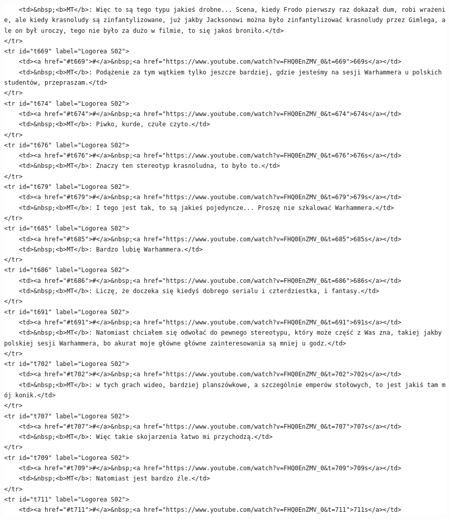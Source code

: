         <td>&nbsp;<b>MT</b>: Więc to są tego typu jakieś drobne... Scena, kiedy Frodo pierwszy raz dokazał dum, robi wrażenie, ale kiedy krasnoludy są zinfantylizowane, już jakby Jacksonowi można było zinfantylizować krasnoludy przez Gimlega, ale on był uroczy, tego nie było za dużo w filmie, to się jakoś broniło.</td>
    </tr>
    <tr id="t669" label="Logorea S02">
        <td><a href="#t669">#</a>&nbsp;<a href="https://www.youtube.com/watch?v=FHQ0EnZMV_0&t=669">669s</a></td>
        <td>&nbsp;<b>MT</b>: Podążenie za tym wątkiem tylko jeszcze bardziej, gdzie jesteśmy na sesji Warhammera u polskich studentów, przepraszam.</td>
    </tr>
    <tr id="t674" label="Logorea S02">
        <td><a href="#t674">#</a>&nbsp;<a href="https://www.youtube.com/watch?v=FHQ0EnZMV_0&t=674">674s</a></td>
        <td>&nbsp;<b>MT</b>: Piwko, kurde, czułe czyto.</td>
    </tr>
    <tr id="t676" label="Logorea S02">
        <td><a href="#t676">#</a>&nbsp;<a href="https://www.youtube.com/watch?v=FHQ0EnZMV_0&t=676">676s</a></td>
        <td>&nbsp;<b>MT</b>: Znaczy ten stereotyp krasnoludna, to było to.</td>
    </tr>
    <tr id="t679" label="Logorea S02">
        <td><a href="#t679">#</a>&nbsp;<a href="https://www.youtube.com/watch?v=FHQ0EnZMV_0&t=679">679s</a></td>
        <td>&nbsp;<b>MT</b>: I tego jest tak, to są jakieś pojedyncze... Proszę nie szkalować Warhammera.</td>
    </tr>
    <tr id="t685" label="Logorea S02">
        <td><a href="#t685">#</a>&nbsp;<a href="https://www.youtube.com/watch?v=FHQ0EnZMV_0&t=685">685s</a></td>
        <td>&nbsp;<b>MT</b>: Bardzo lubię Warhammera.</td>
    </tr>
    <tr id="t686" label="Logorea S02">
        <td><a href="#t686">#</a>&nbsp;<a href="https://www.youtube.com/watch?v=FHQ0EnZMV_0&t=686">686s</a></td>
        <td>&nbsp;<b>MT</b>: Liczę, że doczeka się kiedyś dobrego serialu i czterdziestka, i fantasy.</td>
    </tr>
    <tr id="t691" label="Logorea S02">
        <td><a href="#t691">#</a>&nbsp;<a href="https://www.youtube.com/watch?v=FHQ0EnZMV_0&t=691">691s</a></td>
        <td>&nbsp;<b>MT</b>: Natomiast chciałem się odwołać do pewnego stereotypu, który może część z Was zna, takiej jakby polskiej sesji Warhammera, bo akurat moje główne główne zainteresowania są mniej u godz.</td>
    </tr>
    <tr id="t702" label="Logorea S02">
        <td><a href="#t702">#</a>&nbsp;<a href="https://www.youtube.com/watch?v=FHQ0EnZMV_0&t=702">702s</a></td>
        <td>&nbsp;<b>MT</b>: w tych grach wideo, bardziej planszówkowe, a szczególnie emperów stołowych, to jest jakiś tam mój konik.</td>
    </tr>
    <tr id="t707" label="Logorea S02">
        <td><a href="#t707">#</a>&nbsp;<a href="https://www.youtube.com/watch?v=FHQ0EnZMV_0&t=707">707s</a></td>
        <td>&nbsp;<b>MT</b>: Więc takie skojarzenia łatwo mi przychodzą.</td>
    </tr>
    <tr id="t709" label="Logorea S02">
        <td><a href="#t709">#</a>&nbsp;<a href="https://www.youtube.com/watch?v=FHQ0EnZMV_0&t=709">709s</a></td>
        <td>&nbsp;<b>MT</b>: Natomiast jest bardzo źle.</td>
    </tr>
    <tr id="t711" label="Logorea S02">
        <td><a href="#t711">#</a>&nbsp;<a href="https://www.youtube.com/watch?v=FHQ0EnZMV_0&t=711">711s</a></td>